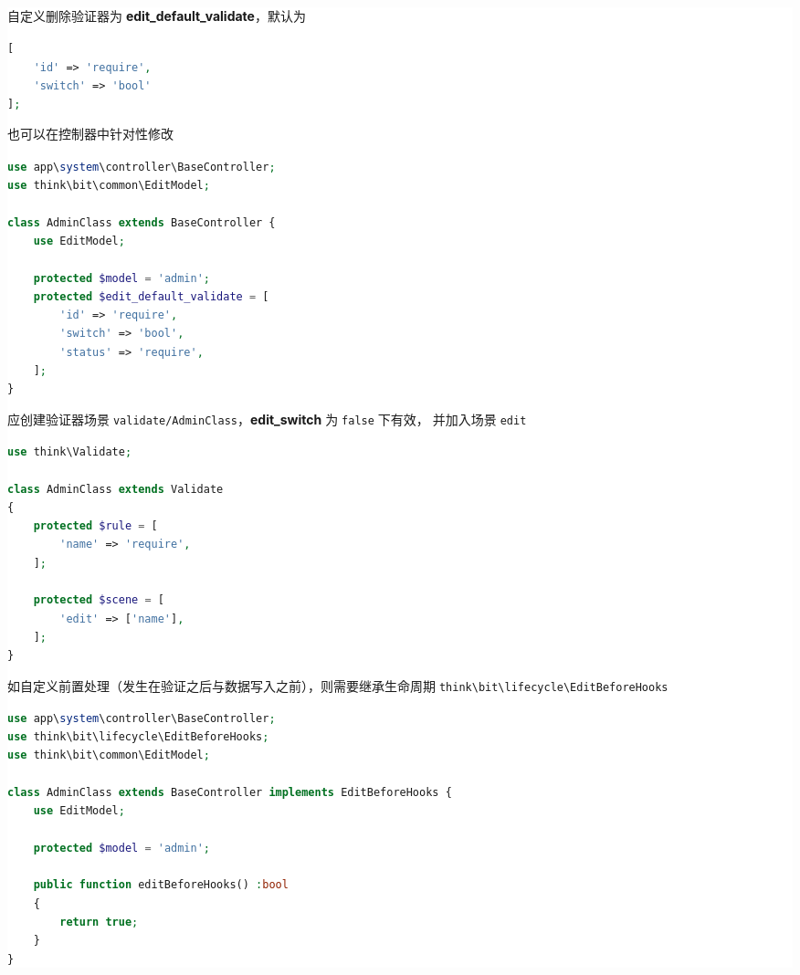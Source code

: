 自定义删除验证器为 **edit_default_validate**，默认为

```php
[
    'id' => 'require',
    'switch' => 'bool'
];
```

也可以在控制器中针对性修改

```php
use app\system\controller\BaseController;
use think\bit\common\EditModel;

class AdminClass extends BaseController {
    use EditModel;

    protected $model = 'admin';
    protected $edit_default_validate = [
        'id' => 'require',
        'switch' => 'bool',
        'status' => 'require',
    ];
}
```

应创建验证器场景 `validate/AdminClass`，**edit_switch** 为 `false` 下有效， 并加入场景 `edit`

```php
use think\Validate;

class AdminClass extends Validate
{
    protected $rule = [
        'name' => 'require',
    ];

    protected $scene = [
        'edit' => ['name'],
    ];
}
```

如自定义前置处理（发生在验证之后与数据写入之前），则需要继承生命周期 `think\bit\lifecycle\EditBeforeHooks`

```php
use app\system\controller\BaseController;
use think\bit\lifecycle\EditBeforeHooks;
use think\bit\common\EditModel;

class AdminClass extends BaseController implements EditBeforeHooks {
    use EditModel;

    protected $model = 'admin';

    public function editBeforeHooks() :bool
    {
        return true;
    }
}
```

